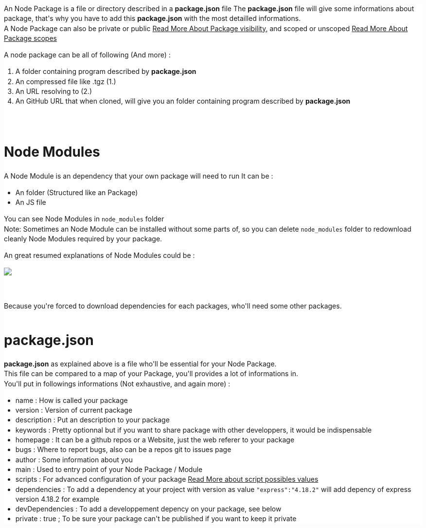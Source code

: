 An Node Package is a file or directory described in a **package.json** file
The **package.json** file will give some informations about package, that's why you have to add this **package.json** with the most detailled informations.<br>
A Node Package can also be private or public [Read More About Package visibility](https://docs.npmjs.com/about-private-packages), and scoped or unscoped [Read More About Package scopes](https://docs.npmjs.com/about-scopes)

A node package can be all of following (And more) : 

1. A folder containing program described by **package.json**
2. An compressed file like .tgz (1.)
3. An URL resolving to (2.)
4. An GitHub URL that when cloned, will give you an folder containing program described by **package.json**

<br>

# Node Modules <a id='node-modules'></a>

A Node Module is an dependency that your own package will need to run
It can be :

- An folder (Structured like an Package)
- An JS file

You can see Node Modules in ``` node_modules ``` folder<br>
Note: Sometimes an Node Module can be installed without some parts of, so you can delete ``` node_modules ``` folder to 
redownload cleanly Node Modules required by your package.<br>

An great resumed explanations of Node Modules could be : <br>

![](https://guillaume-richard.fr/wp-content/uploads/2020/06/node-modules-app-performance.png)

<br>

Because you're forced to download dependencies for each packages, who'll need some other packages.

# **package.json** <a id='package-json'></a>

**package.json** as explained above is a file who'll be essential for your Node Package.<br>
This file can be compared to a map of your Package, you'll provides a lot of informations in.<br>
You'll put in followings informations (Not exhaustive, and again more) :

- name : How is called your package
- version : Version of current package
- description : Put an description to your package
- keywords : Pretty optionnal but if you want to share package with other developpers, it would be indispensable
- homepage : It can be a github repos or a Website, just the web referer to your package
- bugs : Where to report bugs, also can be a repos git to issues page
- author : Some information about you
- main : Used to entry point of your Node Package / Module
- scripts : For advanced configuration of your package [Read More about script possibles values](https://docs.npmjs.com/cli/v8/using-npm/scripts)
- dependencies : To add a dependency at your project with version as value ``` "express":"4.18.2" ``` will add depency of express version 4.18.2 for example 
- devDependencies : To add a developpement depency on your package, see below
- private : true ; To be sure your package can't be published if you want to keep it private
